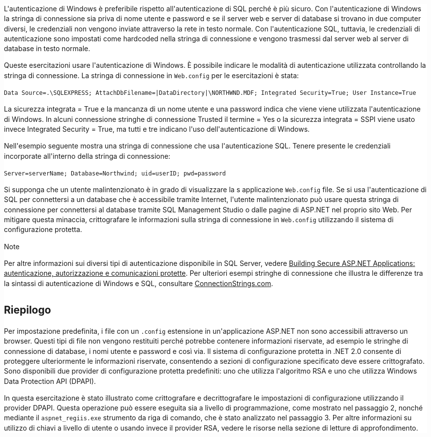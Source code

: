L'autenticazione di Windows è preferibile rispetto all'autenticazione di SQL perché è più sicuro. Con l'autenticazione di Windows la stringa di connessione sia priva di nome utente e password e se il server web e server di database si trovano in due computer diversi, le credenziali non vengono inviate attraverso la rete in testo normale. Con l'autenticazione SQL, tuttavia, le credenziali di autenticazione sono impostati come hardcoded nella stringa di connessione e vengono trasmessi dal server web al server di database in testo normale.

Queste esercitazioni usare l'autenticazione di Windows. È possibile indicare le modalità di autenticazione utilizzata controllando la stringa di connessione. La stringa di connessione in `Web.config` per le esercitazioni è stata:

`Data Source=.\SQLEXPRESS; AttachDbFilename=|DataDirectory|\NORTHWND.MDF; Integrated Security=True; User Instance=True`

La sicurezza integrata = True e la mancanza di un nome utente e una password indica che viene viene utilizzata l'autenticazione di Windows. In alcuni connessione stringhe di connessione Trusted il termine = Yes o la sicurezza integrata = SSPI viene usato invece Integrated Security = True, ma tutti e tre indicano l'uso dell'autenticazione di Windows.

Nell'esempio seguente mostra una stringa di connessione che usa l'autenticazione SQL. Tenere presente le credenziali incorporate all'interno della stringa di connessione:

`Server=serverName; Database=Northwind; uid=userID; pwd=password`

Si supponga che un utente malintenzionato è in grado di visualizzare la s applicazione `Web.config` file. Se si usa l'autenticazione di SQL per connettersi a un database che è accessibile tramite Internet, l'utente malintenzionato può usare questa stringa di connessione per connettersi al database tramite SQL Management Studio o dalle pagine di ASP.NET nel proprio sito Web. Per mitigare questa minaccia, crittografare le informazioni sulla stringa di connessione in `Web.config` utilizzando il sistema di configurazione protetta.

> [!NOTE]
> Per altre informazioni sui diversi tipi di autenticazione disponibile in SQL Server, vedere [Building Secure ASP.NET Applications: autenticazione, autorizzazione e comunicazioni protette](https://msdn.microsoft.com/library/aa302392.aspx). Per ulteriori esempi stringhe di connessione che illustra le differenze tra la sintassi di autenticazione di Windows e SQL, consultare [ConnectionStrings.com](http://www.connectionstrings.com/).


## <a name="summary"></a>Riepilogo

Per impostazione predefinita, i file con un `.config` estensione in un'applicazione ASP.NET non sono accessibili attraverso un browser. Questi tipi di file non vengono restituiti perché potrebbe contenere informazioni riservate, ad esempio le stringhe di connessione di database, i nomi utente e password e così via. Il sistema di configurazione protetta in .NET 2.0 consente di proteggere ulteriormente le informazioni riservate, consentendo a sezioni di configurazione specificato deve essere crittografato. Sono disponibili due provider di configurazione protetta predefiniti: uno che utilizza l'algoritmo RSA e uno che utilizza Windows Data Protection API (DPAPI).

In questa esercitazione è stato illustrato come crittografare e decrittografare le impostazioni di configurazione utilizzando il provider DPAPI. Questa operazione può essere eseguita sia a livello di programmazione, come mostrato nel passaggio 2, nonché mediante il `aspnet_regiis.exe` strumento da riga di comando, che è stato analizzato nel passaggio 3. Per altre informazioni su utilizzo di chiavi a livello di utente o usando invece il provider RSA, vedere le risorse nella sezione di letture di approfondimento.
